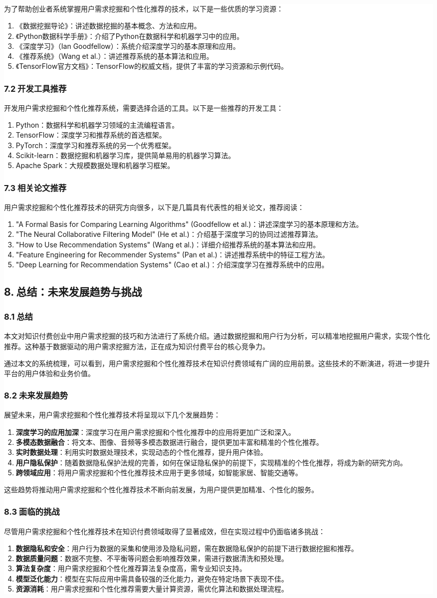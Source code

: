 为了帮助创业者系统掌握用户需求挖掘和个性化推荐的技术，以下是一些优质的学习资源：

1. 《数据挖掘导论》：讲述数据挖掘的基本概念、方法和应用。
2. 《Python数据科学手册》：介绍了Python在数据科学和机器学习中的应用。
3. 《深度学习》（Ian Goodfellow）：系统介绍深度学习的基本原理和应用。
4. 《推荐系统》（Wang et al.）：讲述推荐系统的基本算法和应用。
5. 《TensorFlow官方文档》：TensorFlow的权威文档，提供了丰富的学习资源和示例代码。

### 7.2 开发工具推荐

开发用户需求挖掘和个性化推荐系统，需要选择合适的工具。以下是一些推荐的开发工具：

1. Python：数据科学和机器学习领域的主流编程语言。
2. TensorFlow：深度学习和推荐系统的首选框架。
3. PyTorch：深度学习和推荐系统的另一个优秀框架。
4. Scikit-learn：数据挖掘和机器学习库，提供简单易用的机器学习算法。
5. Apache Spark：大规模数据处理和机器学习框架。

### 7.3 相关论文推荐

用户需求挖掘和个性化推荐技术的研究方向很多，以下是几篇具有代表性的相关论文，推荐阅读：

1. "A Formal Basis for Comparing Learning Algorithms" (Goodfellow et al.)：讲述深度学习的基本原理和方法。
2. "The Neural Collaborative Filtering Model" (He et al.)：介绍基于深度学习的协同过滤推荐算法。
3. "How to Use Recommendation Systems" (Wang et al.)：详细介绍推荐系统的基本算法和应用。
4. "Feature Engineering for Recommender Systems" (Pan et al.)：讲述推荐系统中的特征工程方法。
5. "Deep Learning for Recommendation Systems" (Cao et al.)：介绍深度学习在推荐系统中的应用。

## 8. 总结：未来发展趋势与挑战

### 8.1 总结

本文对知识付费创业中用户需求挖掘的技巧和方法进行了系统介绍。通过数据挖掘和用户行为分析，可以精准地挖掘用户需求，实现个性化推荐。这种基于数据驱动的用户需求挖掘方法，正在成为知识付费平台的核心竞争力。

通过本文的系统梳理，可以看到，用户需求挖掘和个性化推荐技术在知识付费领域有广阔的应用前景。这些技术的不断演进，将进一步提升平台的用户体验和业务价值。

### 8.2 未来发展趋势

展望未来，用户需求挖掘和个性化推荐技术将呈现以下几个发展趋势：

1. **深度学习的应用加深**：深度学习在用户需求挖掘和个性化推荐中的应用将更加广泛和深入。
2. **多模态数据融合**：将文本、图像、音频等多模态数据进行融合，提供更加丰富和精准的个性化推荐。
3. **实时数据处理**：利用实时数据处理技术，实现动态的个性化推荐，提升用户体验。
4. **用户隐私保护**：随着数据隐私保护法规的完善，如何在保证隐私保护的前提下，实现精准的个性化推荐，将成为新的研究方向。
5. **跨领域应用**：将用户需求挖掘和个性化推荐技术应用于更多领域，如智能家居、智能交通等。

这些趋势将推动用户需求挖掘和个性化推荐技术不断向前发展，为用户提供更加精准、个性化的服务。

### 8.3 面临的挑战

尽管用户需求挖掘和个性化推荐技术在知识付费领域取得了显著成效，但在实现过程中仍面临诸多挑战：

1. **数据隐私和安全**：用户行为数据的采集和使用涉及隐私问题，需在数据隐私保护的前提下进行数据挖掘和推荐。
2. **数据质量问题**：数据不完整、不平衡等问题会影响推荐效果，需进行数据清洗和预处理。
3. **算法复杂度**：用户需求挖掘和个性化推荐算法复杂度高，需专业知识支持。
4. **模型泛化能力**：模型在实际应用中需具备较强的泛化能力，避免在特定场景下表现不佳。
5. **资源消耗**：用户需求挖掘和个性化推荐需要大量计算资源，需优化算法和数据处理流程。
